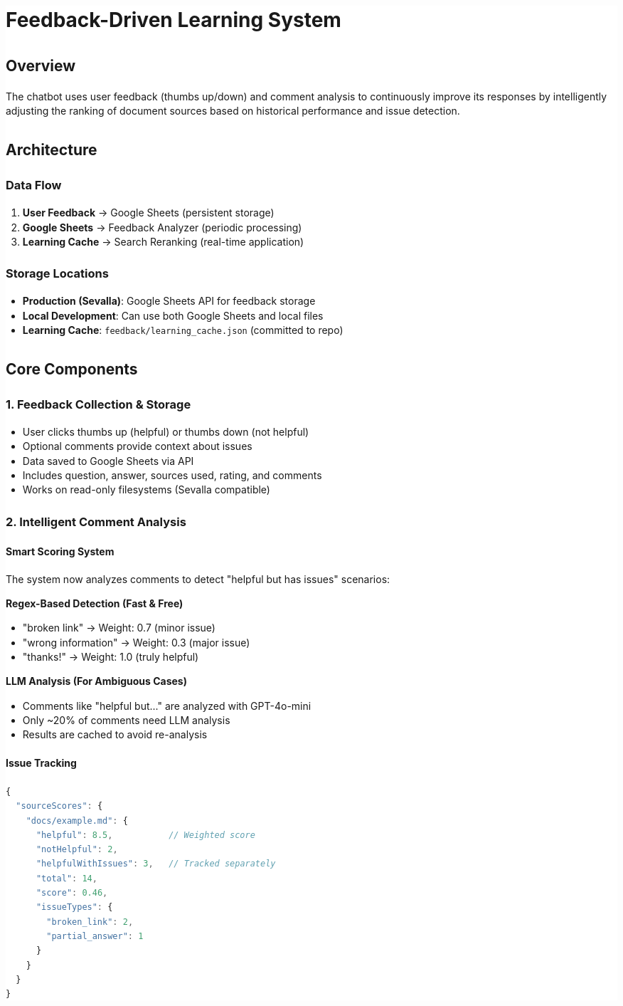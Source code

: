 # Feedback-Driven Learning System

## Overview
The chatbot uses user feedback (thumbs up/down) and comment analysis to continuously improve its responses by intelligently adjusting the ranking of document sources based on historical performance and issue detection.

## Architecture

### Data Flow
1. **User Feedback** → Google Sheets (persistent storage)
2. **Google Sheets** → Feedback Analyzer (periodic processing)
3. **Learning Cache** → Search Reranking (real-time application)

### Storage Locations
- **Production (Sevalla)**: Google Sheets API for feedback storage
- **Local Development**: Can use both Google Sheets and local files
- **Learning Cache**: `feedback/learning_cache.json` (committed to repo)

## Core Components

### 1. Feedback Collection & Storage
- User clicks thumbs up (helpful) or thumbs down (not helpful)
- Optional comments provide context about issues
- Data saved to Google Sheets via API
- Includes question, answer, sources used, rating, and comments
- Works on read-only filesystems (Sevalla compatible)

### 2. Intelligent Comment Analysis

#### Smart Scoring System
The system now analyzes comments to detect "helpful but has issues" scenarios:

**Regex-Based Detection (Fast & Free)**
- "broken link" → Weight: 0.7 (minor issue)
- "wrong information" → Weight: 0.3 (major issue)
- "thanks!" → Weight: 1.0 (truly helpful)

**LLM Analysis (For Ambiguous Cases)**
- Comments like "helpful but..." are analyzed with GPT-4o-mini
- Only ~20% of comments need LLM analysis
- Results are cached to avoid re-analysis

#### Issue Tracking
```javascript
{
  "sourceScores": {
    "docs/example.md": {
      "helpful": 8.5,           // Weighted score
      "notHelpful": 2,
      "helpfulWithIssues": 3,   // Tracked separately
      "total": 14,
      "score": 0.46,
      "issueTypes": {
        "broken_link": 2,
        "partial_answer": 1
      }
    }
  }
}
```